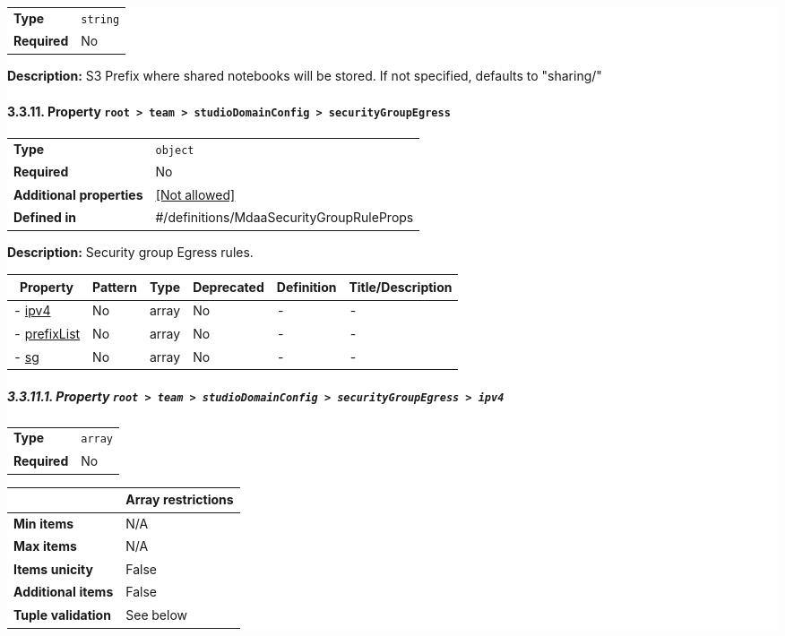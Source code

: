 |              |          |
| ------------ | -------- |
| **Type**     | `string` |
| **Required** | No       |

**Description:** S3 Prefix where shared notebooks will be stored.
If not specified, defaults to "sharing/"

#### <a name="team_studioDomainConfig_securityGroupEgress"></a>3.3.11. Property `root > team > studioDomainConfig > securityGroupEgress`

|                           |                                                         |
| ------------------------- | ------------------------------------------------------- |
| **Type**                  | `object`                                                |
| **Required**              | No                                                      |
| **Additional properties** | [[Not allowed]](# "Additional Properties not allowed.") |
| **Defined in**            | #/definitions/MdaaSecurityGroupRuleProps                |

**Description:** Security group Egress rules.

| Property                                                                 | Pattern | Type  | Deprecated | Definition | Title/Description |
| ------------------------------------------------------------------------ | ------- | ----- | ---------- | ---------- | ----------------- |
| - [ipv4](#team_studioDomainConfig_securityGroupEgress_ipv4 )             | No      | array | No         | -          | -                 |
| - [prefixList](#team_studioDomainConfig_securityGroupEgress_prefixList ) | No      | array | No         | -          | -                 |
| - [sg](#team_studioDomainConfig_securityGroupEgress_sg )                 | No      | array | No         | -          | -                 |

##### <a name="team_studioDomainConfig_securityGroupEgress_ipv4"></a>3.3.11.1. Property `root > team > studioDomainConfig > securityGroupEgress > ipv4`

|              |         |
| ------------ | ------- |
| **Type**     | `array` |
| **Required** | No      |

|                      | Array restrictions |
| -------------------- | ------------------ |
| **Min items**        | N/A                |
| **Max items**        | N/A                |
| **Items unicity**    | False              |
| **Additional items** | False              |
| **Tuple validation** | See below          |

